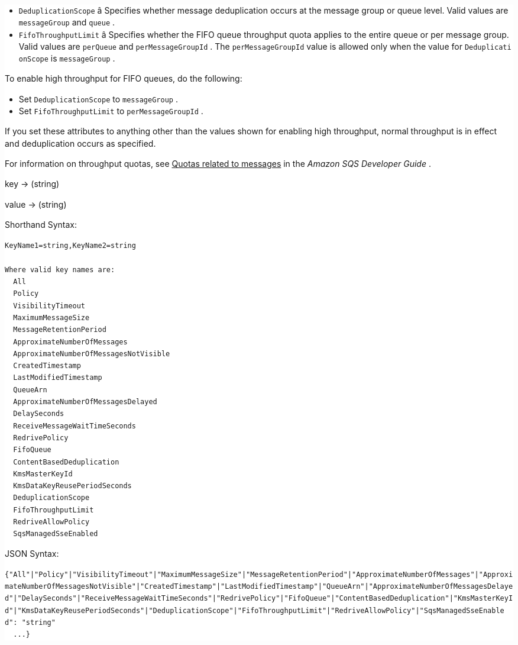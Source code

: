 - `DeduplicationScope` â Specifies whether message deduplication occurs at the message group or queue level. Valid values are `messageGroup` and `queue` .
- `FifoThroughputLimit` â Specifies whether the FIFO queue throughput quota applies to the entire queue or per message group. Valid values are `perQueue` and `perMessageGroupId` . The `perMessageGroupId` value is allowed only when the value for `DeduplicationScope` is `messageGroup` .

To enable high throughput for FIFO queues, do the following:

- Set `DeduplicationScope` to `messageGroup` .
- Set `FifoThroughputLimit` to `perMessageGroupId` .

If you set these attributes to anything other than the values shown for enabling high throughput, normal throughput is in effect and deduplication occurs as specified.

For information on throughput quotas, see [Quotas related to messages](https://docs.aws.amazon.com/AWSSimpleQueueService/latest/SQSDeveloperGuide/quotas-messages.html) in the *Amazon SQS Developer Guide* .

key -> (string)

value -> (string)

Shorthand Syntax:

```
KeyName1=string,KeyName2=string

Where valid key names are:
  All
  Policy
  VisibilityTimeout
  MaximumMessageSize
  MessageRetentionPeriod
  ApproximateNumberOfMessages
  ApproximateNumberOfMessagesNotVisible
  CreatedTimestamp
  LastModifiedTimestamp
  QueueArn
  ApproximateNumberOfMessagesDelayed
  DelaySeconds
  ReceiveMessageWaitTimeSeconds
  RedrivePolicy
  FifoQueue
  ContentBasedDeduplication
  KmsMasterKeyId
  KmsDataKeyReusePeriodSeconds
  DeduplicationScope
  FifoThroughputLimit
  RedriveAllowPolicy
  SqsManagedSseEnabled
```

JSON Syntax:

```
{"All"|"Policy"|"VisibilityTimeout"|"MaximumMessageSize"|"MessageRetentionPeriod"|"ApproximateNumberOfMessages"|"ApproximateNumberOfMessagesNotVisible"|"CreatedTimestamp"|"LastModifiedTimestamp"|"QueueArn"|"ApproximateNumberOfMessagesDelayed"|"DelaySeconds"|"ReceiveMessageWaitTimeSeconds"|"RedrivePolicy"|"FifoQueue"|"ContentBasedDeduplication"|"KmsMasterKeyId"|"KmsDataKeyReusePeriodSeconds"|"DeduplicationScope"|"FifoThroughputLimit"|"RedriveAllowPolicy"|"SqsManagedSseEnabled": "string"
  ...}
```
